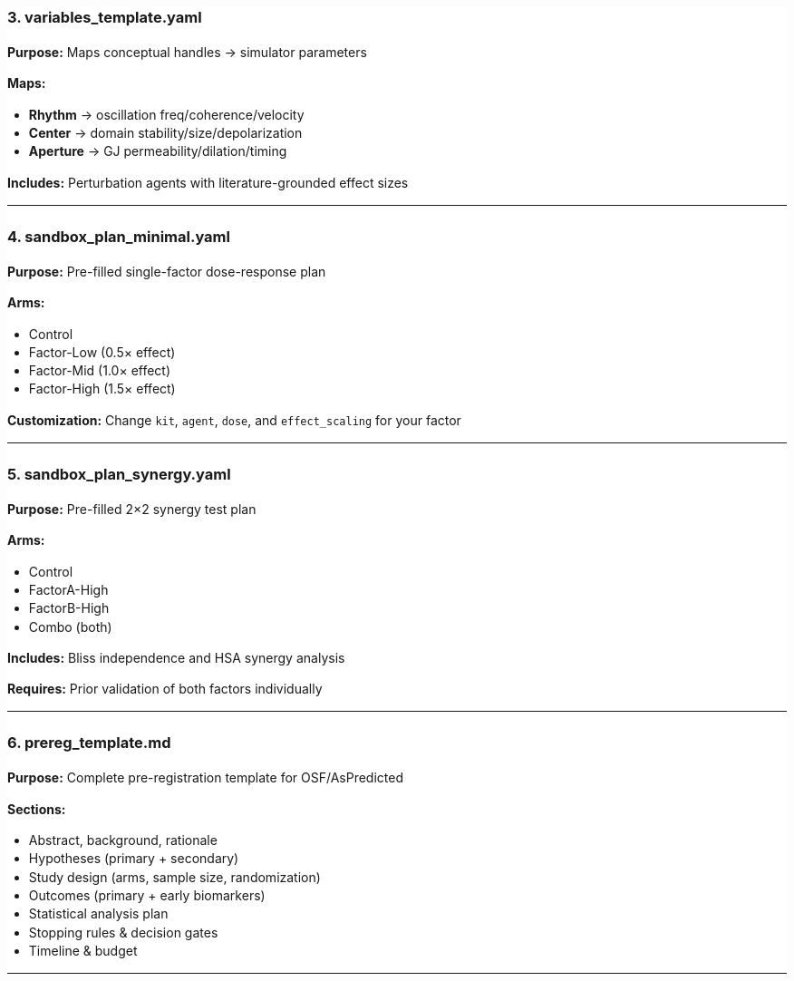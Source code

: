 
### 3. variables_template.yaml
**Purpose:** Maps conceptual handles → simulator parameters

**Maps:**
- **Rhythm** → oscillation freq/coherence/velocity
- **Center** → domain stability/size/depolarization
- **Aperture** → GJ permeability/dilation/timing

**Includes:** Perturbation agents with literature-grounded effect sizes

---

### 4. sandbox_plan_minimal.yaml
**Purpose:** Pre-filled single-factor dose-response plan

**Arms:**
- Control
- Factor-Low (0.5× effect)
- Factor-Mid (1.0× effect)
- Factor-High (1.5× effect)

**Customization:** Change `kit`, `agent`, `dose`, and `effect_scaling` for your factor

---

### 5. sandbox_plan_synergy.yaml
**Purpose:** Pre-filled 2×2 synergy test plan

**Arms:**
- Control
- FactorA-High
- FactorB-High
- Combo (both)

**Includes:** Bliss independence and HSA synergy analysis

**Requires:** Prior validation of both factors individually

---

### 6. prereg_template.md
**Purpose:** Complete pre-registration template for OSF/AsPredicted

**Sections:**
- Abstract, background, rationale
- Hypotheses (primary + secondary)
- Study design (arms, sample size, randomization)
- Outcomes (primary + early biomarkers)
- Statistical analysis plan
- Stopping rules & decision gates
- Timeline & budget

---
